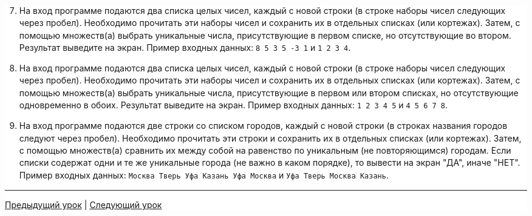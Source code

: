 7. На вход программе подаются два списка целых чисел, каждый с новой строки (в строке наборы чисел следующих через пробел). Необходимо прочитать эти наборы чисел и сохранить их в отдельных списках (или кортежах). Затем, с помощью множеств(а) выбрать уникальные числа, присутствующие в первом списке, но отсутствующие во втором. Результат выведите на экран. Пример входных данных: `8 5 3 5 -3 1` и `1 2 3 4`.

8. На вход программе подаются два списка целых чисел, каждый с новой строки (в строке наборы чисел следующих через пробел). Необходимо прочитать эти наборы чисел и сохранить их в отдельных списках (или кортежах). Затем, с помощью множеств(а) выбрать уникальные числа, присутствующие в первом или втором списках, но отсутствующие одновременно в обоих. Результат выведите на экран. Пример входных данных: `1 2 3 4 5` и `4 5 6 7 8`.

9. На вход программе подаются две строки со списком городов, каждый с новой строки (в строках названия городов следуют через пробел). Необходимо прочитать эти строки и сохранить их в отдельных списках (или кортежах). Затем, с помощью множеств(а) сравнить их между собой на равенство по уникальным (не повторяющимся) городам. Если списки содержат одни и те же уникальные города (не важно в каком порядке), то вывести на экран "ДА", иначе "НЕТ". Пример входных данных: `Москва Тверь Уфа Казань Уфа Москва` и `Уфа Тверь Москва Казань`.

---

[Предыдущий урок](lesson25.md) | [Следующий урок](lesson27.md)
